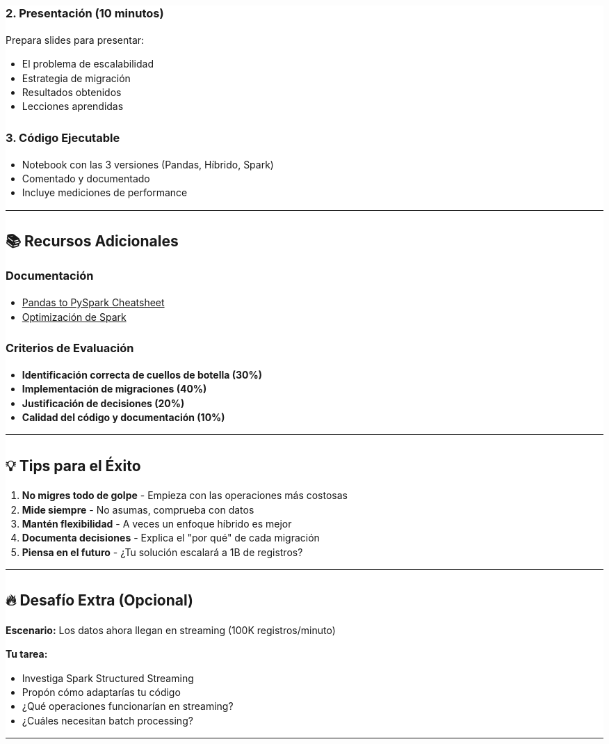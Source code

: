 ### 2. Presentación (10 minutos)
Prepara slides para presentar:
- El problema de escalabilidad
- Estrategia de migración
- Resultados obtenidos
- Lecciones aprendidas

### 3. Código Ejecutable
- Notebook con las 3 versiones (Pandas, Híbrido, Spark)
- Comentado y documentado
- Incluye mediciones de performance

---

## 📚 Recursos Adicionales

### Documentación
- [Pandas to PySpark Cheatsheet](https://spark.apache.org/docs/latest/api/python/)
- [Optimización de Spark](https://spark.apache.org/docs/latest/sql-performance-tuning.html)

### Criterios de Evaluación
- **Identificación correcta de cuellos de botella (30%)**
- **Implementación de migraciones (40%)**
- **Justificación de decisiones (20%)**
- **Calidad del código y documentación (10%)**

---

## 💡 Tips para el Éxito

1. **No migres todo de golpe** - Empieza con las operaciones más costosas
2. **Mide siempre** - No asumas, comprueba con datos
3. **Mantén flexibilidad** - A veces un enfoque híbrido es mejor
4. **Documenta decisiones** - Explica el "por qué" de cada migración
5. **Piensa en el futuro** - ¿Tu solución escalará a 1B de registros?

---

## 🔥 Desafío Extra (Opcional)

**Escenario:** Los datos ahora llegan en streaming (100K registros/minuto)

**Tu tarea:**
- Investiga Spark Structured Streaming
- Propón cómo adaptarías tu código
- ¿Qué operaciones funcionarían en streaming?
- ¿Cuáles necesitan batch processing?

---

